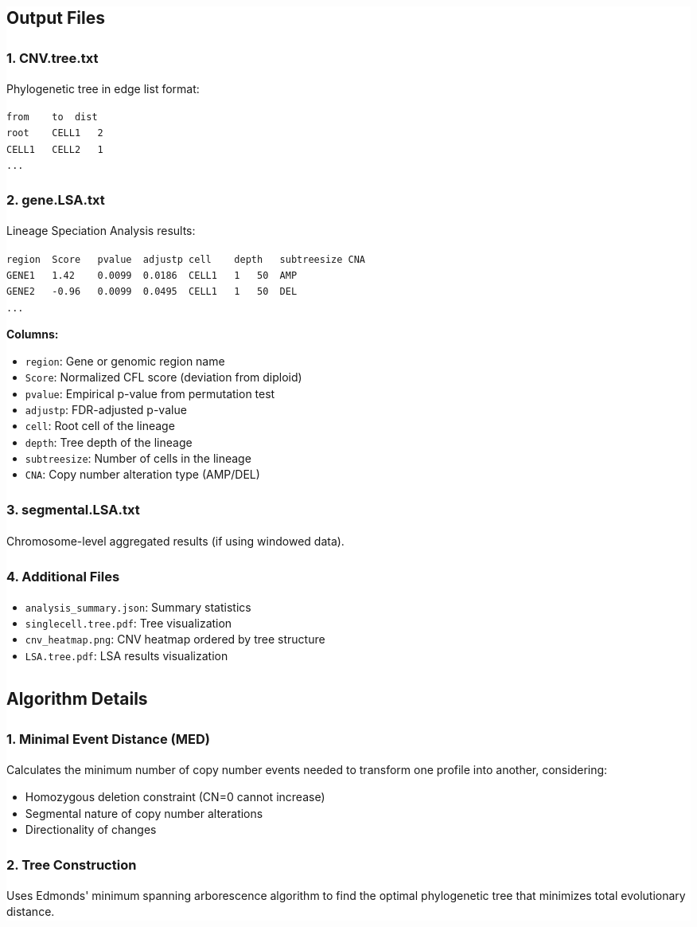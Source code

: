## Output Files

### 1. CNV.tree.txt
Phylogenetic tree in edge list format:
```
from	to	dist
root	CELL1	2
CELL1	CELL2	1
...
```

### 2. gene.LSA.txt
Lineage Speciation Analysis results:
```
region	Score	pvalue	adjustp	cell	depth	subtreesize	CNA
GENE1	1.42	0.0099	0.0186	CELL1	1	50	AMP
GENE2	-0.96	0.0099	0.0495	CELL1	1	50	DEL
...
```

**Columns:**
- `region`: Gene or genomic region name
- `Score`: Normalized CFL score (deviation from diploid)
- `pvalue`: Empirical p-value from permutation test
- `adjustp`: FDR-adjusted p-value
- `cell`: Root cell of the lineage
- `depth`: Tree depth of the lineage
- `subtreesize`: Number of cells in the lineage
- `CNA`: Copy number alteration type (AMP/DEL)

### 3. segmental.LSA.txt
Chromosome-level aggregated results (if using windowed data).

### 4. Additional Files
- `analysis_summary.json`: Summary statistics
- `singlecell.tree.pdf`: Tree visualization
- `cnv_heatmap.png`: CNV heatmap ordered by tree structure
- `LSA.tree.pdf`: LSA results visualization

## Algorithm Details

### 1. Minimal Event Distance (MED)
Calculates the minimum number of copy number events needed to transform one profile into another, considering:
- Homozygous deletion constraint (CN=0 cannot increase)
- Segmental nature of copy number alterations
- Directionality of changes

### 2. Tree Construction
Uses Edmonds' minimum spanning arborescence algorithm to find the optimal phylogenetic tree that minimizes total evolutionary distance.
